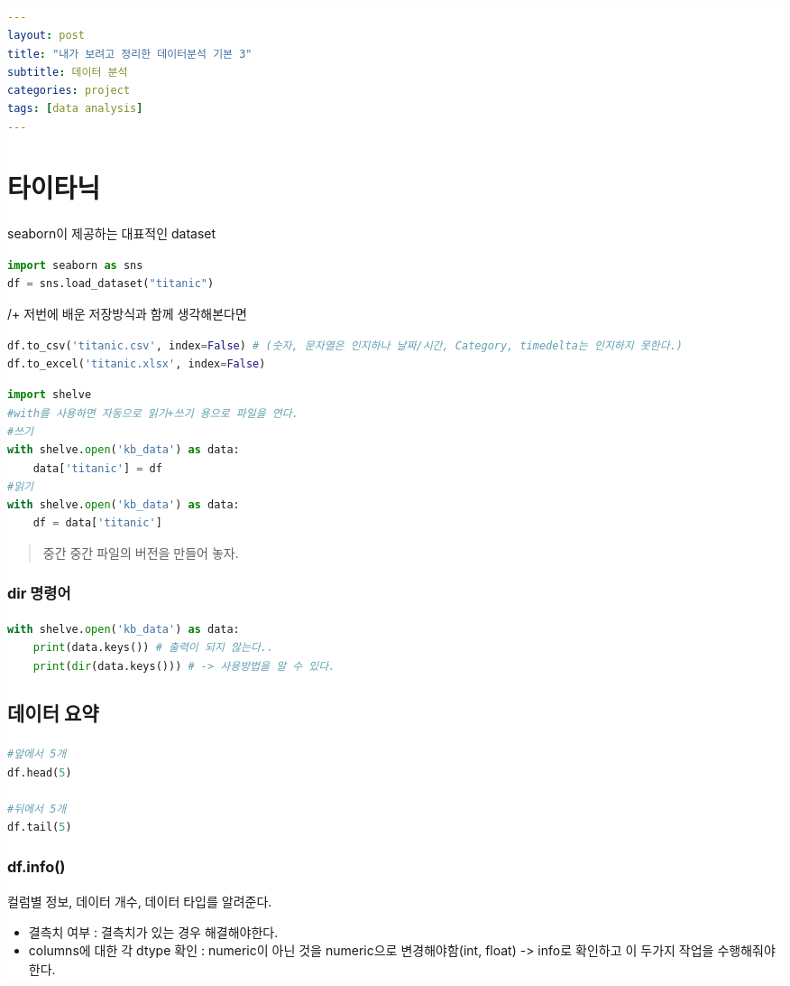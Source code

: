 ```yaml
---
layout: post
title: "내가 보려고 정리한 데이터분석 기본 3"
subtitle: 데이터 분석
categories: project
tags: [data analysis]
---
```


# 타이타닉

seaborn이 제공하는 대표적인 dataset

```python
import seaborn as sns
df = sns.load_dataset("titanic")
```
/+ 저번에 배운 저장방식과 함께 생각해본다면
```python
df.to_csv('titanic.csv', index=False) # (숫자, 문자열은 인지하나 날짜/시간, Category, timedelta는 인지하지 못한다.)
df.to_excel('titanic.xlsx', index=False)
```

```python
import shelve
#with를 사용하면 자동으로 읽기+쓰기 용으로 파일을 연다.
#쓰기
with shelve.open('kb_data') as data:
    data['titanic'] = df
#읽기
with shelve.open('kb_data') as data:
    df = data['titanic']
```
> 중간 중간 파일의 버전을 만들어 놓자.

### dir 명령어
```python
with shelve.open('kb_data') as data:
    print(data.keys()) # 출력이 되지 않는다..
    print(dir(data.keys())) # -> 사용방법을 알 수 있다.
```

##  데이터 요약

```python
#앞에서 5개
df.head(5)

#뒤에서 5개
df.tail(5)
```
### df.info() 
컬럼별 정보, 데이터 개수, 데이터 타입를 알려준다.
- 결측치 여부 : 결측치가 있는 경우 해결해야한다.
- columns에 대한 각 dtype 확인 : numeric이 아닌 것을 numeric으로 변경해야함(int, float)
-> info로 확인하고 이 두가지 작업을 수행해줘야 한다.
